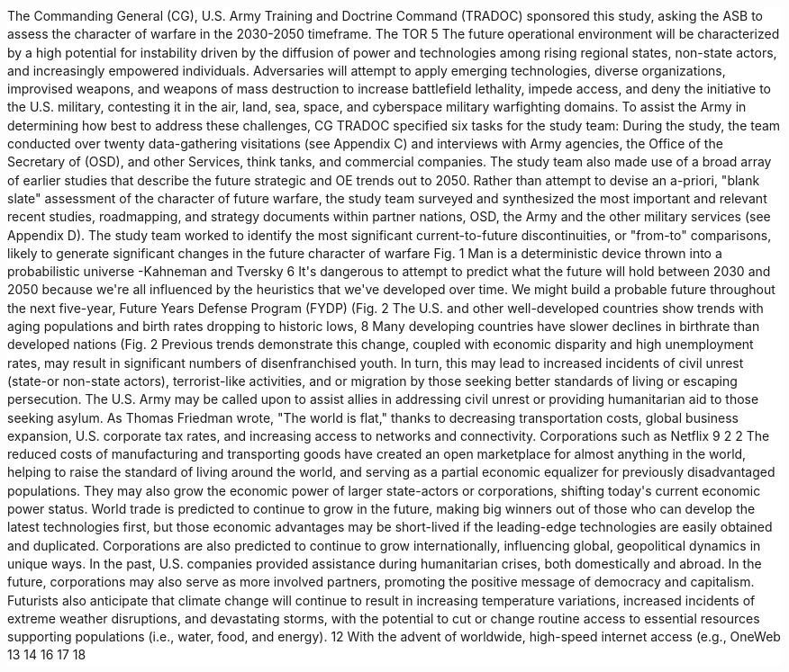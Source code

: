 The Commanding General (CG), U.S. Army Training and Doctrine Command (TRADOC) sponsored this study, asking the ASB to assess the character of warfare in the 2030-2050 timeframe. The TOR
5
The future operational environment will be characterized by a high potential for instability driven by the diffusion of power and technologies among rising regional states, non-state actors, and increasingly empowered individuals. Adversaries will attempt to apply emerging technologies, diverse organizations, improvised weapons, and weapons of mass destruction to increase battlefield lethality, impede access, and deny the initiative to the U.S. military, contesting it in the air, land, sea, space, and cyberspace military warfighting domains.
To assist the Army in determining how best to address these challenges, CG TRADOC specified six tasks for the study team: During the study, the team conducted over twenty data-gathering visitations (see Appendix C) and interviews with Army agencies, the Office of the Secretary of (OSD), and other Services, think tanks, and commercial companies. The study team also made use of a broad array of earlier studies that describe the future strategic and OE trends out to 2050. Rather than attempt to devise an a-priori, "blank slate" assessment of the character of future warfare, the study team surveyed and synthesized the most important and relevant recent studies, roadmapping, and strategy documents within partner nations, OSD, the Army and the other military services (see Appendix D).
The study team worked to identify the most significant current-to-future discontinuities, or "from-to" comparisons, likely to generate significant changes in the future character of warfare Fig. 
1
Man is a deterministic device thrown into a probabilistic universe -Kahneman and Tversky
6
It's dangerous to attempt to predict what the future will hold between 2030 and 2050 because we're all influenced by the heuristics that we've developed over time. We might build a probable future throughout the next five-year, Future Years Defense Program (FYDP) (Fig. 
2
The U.S. and other well-developed countries show trends with aging populations and birth rates dropping to historic lows,
8
Many developing countries have slower declines in birthrate than developed nations (Fig. 
2
Previous trends demonstrate this change, coupled with economic disparity and high unemployment rates, may result in significant numbers of disenfranchised youth. In turn, this may lead to increased incidents of civil unrest (state-or non-state actors), terrorist-like activities, and or migration by those seeking better standards of living or escaping persecution. The U.S. Army may be called upon to assist allies in addressing civil unrest or providing humanitarian aid to those seeking asylum.
As Thomas Friedman wrote, "The world is flat," thanks to decreasing transportation costs, global business expansion, U.S. corporate tax rates, and increasing access to networks and connectivity. Corporations such as Netflix
9
2
2
The reduced costs of manufacturing and transporting goods have created an open marketplace for almost anything in the world, helping to raise the standard of living around the world, and serving as a partial economic equalizer for previously disadvantaged populations. They may also grow the economic power of larger state-actors or corporations, shifting today's current economic power status. World trade is predicted to continue to grow in the future, making big winners out of those who can develop the latest technologies first, but those economic advantages may be short-lived if the leading-edge technologies are easily obtained and duplicated.
Corporations are also predicted to continue to grow internationally, influencing global, geopolitical dynamics in unique ways. In the past, U.S. companies provided assistance during humanitarian crises, both domestically and abroad. In the future, corporations may also serve as more involved partners, promoting the positive message of democracy and capitalism.
Futurists also anticipate that climate change will continue to result in increasing temperature variations, increased incidents of extreme weather disruptions, and devastating storms, with the potential to cut or change routine access to essential resources supporting populations (i.e., water, food, and energy). 
12
With the advent of worldwide, high-speed internet access (e.g., OneWeb
13
14
16
17
18